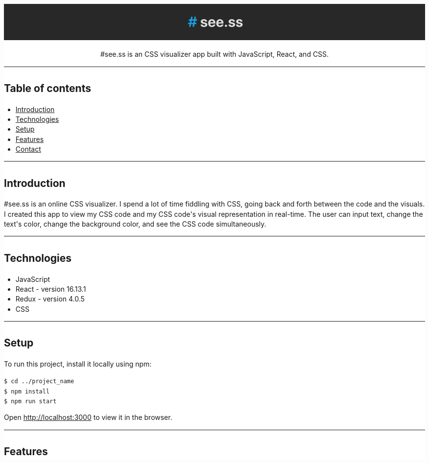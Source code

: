 <img src="./public/see-ss_banner.png" width="100%">

<p align="center">#see.ss is an CSS visualizer app built with JavaScript, React, and CSS.</p>

---

## Table of contents

- [Introduction](#introduction)
- [Technologies](#technologies)
- [Setup](#setup)
- [Features](#features)
- [Contact](#contact)

---

## Introduction

\#see.ss is an online CSS visualizer. I spend a lot of time fiddling with CSS, going back and forth between the code and the visuals. I created this app to view my CSS code and my CSS code's visual representation in real-time. The user can input text, change the text's color, change the background color, and see the CSS code simultaneously.

---

## Technologies

- JavaScript
- React - version 16.13.1
- Redux - version 4.0.5
- CSS

---

## Setup

To run this project, install it locally using npm:

```
$ cd ../project_name
$ npm install
$ npm run start
```
Open [http://localhost:3000](http://localhost:3000) to view it in the browser.

---

## Features
